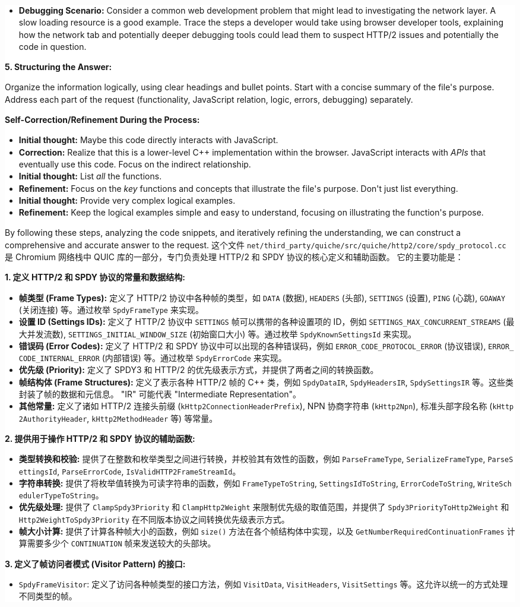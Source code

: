 * **Debugging Scenario:**  Consider a common web development problem that might lead to investigating the network layer. A slow loading resource is a good example. Trace the steps a developer would take using browser developer tools, explaining how the network tab and potentially deeper debugging tools could lead them to suspect HTTP/2 issues and potentially the code in question.

**5. Structuring the Answer:**

Organize the information logically, using clear headings and bullet points. Start with a concise summary of the file's purpose. Address each part of the request (functionality, JavaScript relation, logic, errors, debugging) separately.

**Self-Correction/Refinement During the Process:**

* **Initial thought:**  Maybe this code directly interacts with JavaScript.
* **Correction:** Realize that this is a lower-level C++ implementation within the browser. JavaScript interacts with *APIs* that eventually use this code. Focus on the indirect relationship.
* **Initial thought:**  List *all* the functions.
* **Refinement:** Focus on the *key* functions and concepts that illustrate the file's purpose. Don't just list everything.
* **Initial thought:**  Provide very complex logical examples.
* **Refinement:** Keep the logical examples simple and easy to understand, focusing on illustrating the function's purpose.

By following these steps, analyzing the code snippets, and iteratively refining the understanding, we can construct a comprehensive and accurate answer to the request.
这个文件 `net/third_party/quiche/src/quiche/http2/core/spdy_protocol.cc` 是 Chromium 网络栈中 QUIC 库的一部分，专门负责处理 HTTP/2 和 SPDY 协议的核心定义和辅助函数。 它的主要功能是：

**1. 定义 HTTP/2 和 SPDY 协议的常量和数据结构:**

* **帧类型 (Frame Types):** 定义了 HTTP/2 协议中各种帧的类型，如 `DATA` (数据), `HEADERS` (头部), `SETTINGS` (设置), `PING` (心跳), `GOAWAY` (关闭连接) 等。通过枚举 `SpdyFrameType` 来实现。
* **设置 ID (Settings IDs):** 定义了 HTTP/2 协议中 `SETTINGS` 帧可以携带的各种设置项的 ID，例如 `SETTINGS_MAX_CONCURRENT_STREAMS` (最大并发流数), `SETTINGS_INITIAL_WINDOW_SIZE` (初始窗口大小) 等。通过枚举 `SpdyKnownSettingsId` 来实现。
* **错误码 (Error Codes):** 定义了 HTTP/2 和 SPDY 协议中可以出现的各种错误码，例如 `ERROR_CODE_PROTOCOL_ERROR` (协议错误), `ERROR_CODE_INTERNAL_ERROR` (内部错误) 等。通过枚举 `SpdyErrorCode` 来实现。
* **优先级 (Priority):**  定义了 SPDY3 和 HTTP/2 的优先级表示方式，并提供了两者之间的转换函数。
* **帧结构体 (Frame Structures):** 定义了表示各种 HTTP/2 帧的 C++ 类，例如 `SpdyDataIR`, `SpdyHeadersIR`, `SpdySettingsIR` 等。这些类封装了帧的数据和元信息。  "IR" 可能代表 "Intermediate Representation"。
* **其他常量:**  定义了诸如 HTTP/2 连接头前缀 (`kHttp2ConnectionHeaderPrefix`),  NPN 协商字符串 (`kHttp2Npn`),  标准头部字段名称 (`kHttp2AuthorityHeader`, `kHttp2MethodHeader` 等) 等常量。

**2. 提供用于操作 HTTP/2 和 SPDY 协议的辅助函数:**

* **类型转换和校验:**  提供了在整数和枚举类型之间进行转换，并校验其有效性的函数，例如 `ParseFrameType`, `SerializeFrameType`, `ParseSettingsId`, `ParseErrorCode`, `IsValidHTTP2FrameStreamId`。
* **字符串转换:** 提供了将枚举值转换为可读字符串的函数，例如 `FrameTypeToString`, `SettingsIdToString`, `ErrorCodeToString`, `WriteSchedulerTypeToString`。
* **优先级处理:**  提供了 `ClampSpdy3Priority` 和 `ClampHttp2Weight` 来限制优先级的取值范围，并提供了 `Spdy3PriorityToHttp2Weight` 和 `Http2WeightToSpdy3Priority` 在不同版本协议之间转换优先级表示方式。
* **帧大小计算:** 提供了计算各种帧大小的函数，例如 `size()` 方法在各个帧结构体中实现，以及 `GetNumberRequiredContinuationFrames` 计算需要多少个 `CONTINUATION` 帧来发送较大的头部块。

**3. 定义了帧访问者模式 (Visitor Pattern) 的接口:**

* `SpdyFrameVisitor`:  定义了访问各种帧类型的接口方法，例如 `VisitData`, `VisitHeaders`, `VisitSettings` 等。这允许以统一的方式处理不同类型的帧。
